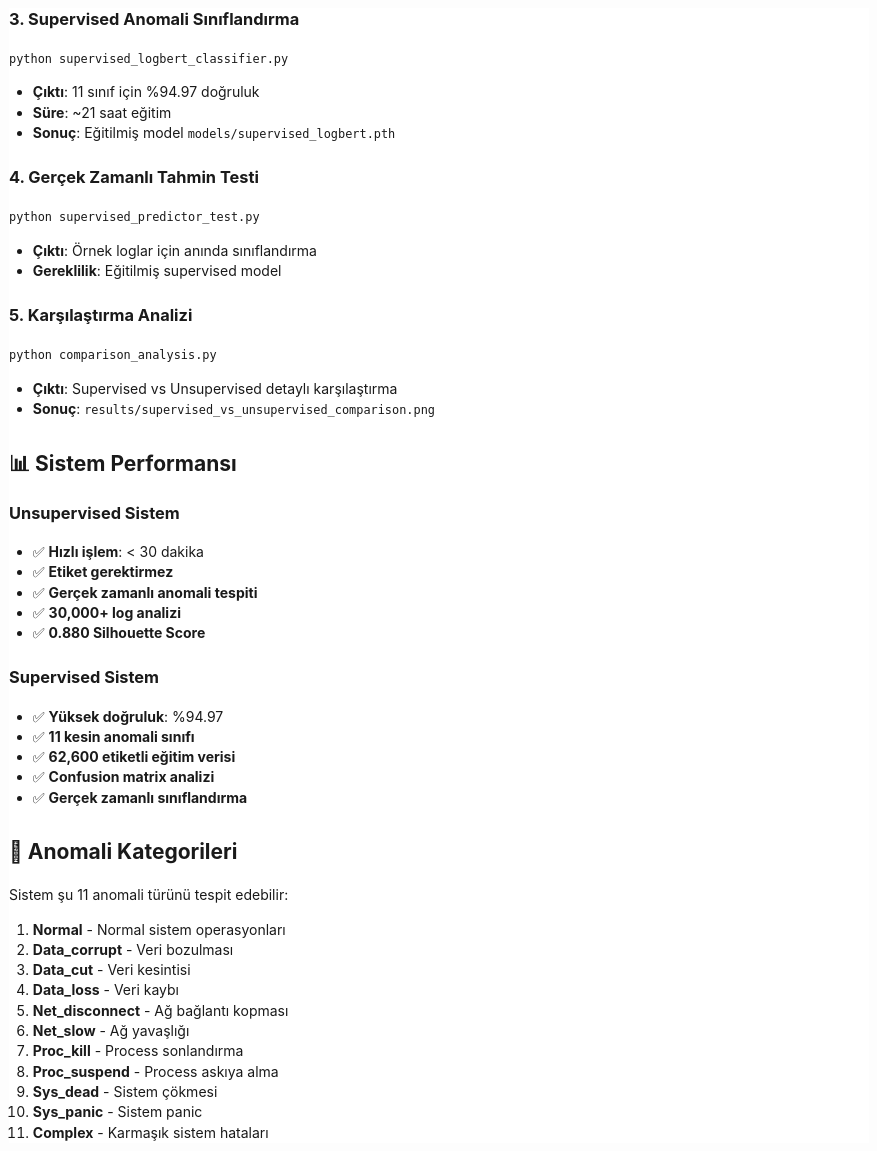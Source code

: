 ### 3. Supervised Anomali Sınıflandırma
```bash
python supervised_logbert_classifier.py
```
- **Çıktı**: 11 sınıf için %94.97 doğruluk
- **Süre**: ~21 saat eğitim
- **Sonuç**: Eğitilmiş model `models/supervised_logbert.pth`

### 4. Gerçek Zamanlı Tahmin Testi
```bash
python supervised_predictor_test.py
```
- **Çıktı**: Örnek loglar için anında sınıflandırma
- **Gereklilik**: Eğitilmiş supervised model

### 5. Karşılaştırma Analizi
```bash
python comparison_analysis.py
```
- **Çıktı**: Supervised vs Unsupervised detaylı karşılaştırma
- **Sonuç**: `results/supervised_vs_unsupervised_comparison.png`

## 📊 Sistem Performansı

### Unsupervised Sistem
- ✅ **Hızlı işlem**: < 30 dakika
- ✅ **Etiket gerektirmez**
- ✅ **Gerçek zamanlı anomali tespiti**
- ✅ **30,000+ log analizi**
- ✅ **0.880 Silhouette Score**

### Supervised Sistem  
- ✅ **Yüksek doğruluk**: %94.97
- ✅ **11 kesin anomali sınıfı**
- ✅ **62,600 etiketli eğitim verisi**
- ✅ **Confusion matrix analizi**
- ✅ **Gerçek zamanlı sınıflandırma**

## 🎯 Anomali Kategorileri

Sistem şu 11 anomali türünü tespit edebilir:
1. **Normal** - Normal sistem operasyonları
2. **Data_corrupt** - Veri bozulması 
3. **Data_cut** - Veri kesintisi
4. **Data_loss** - Veri kaybı
5. **Net_disconnect** - Ağ bağlantı kopması
6. **Net_slow** - Ağ yavaşlığı
7. **Proc_kill** - Process sonlandırma
8. **Proc_suspend** - Process askıya alma
9. **Sys_dead** - Sistem çökmesi
10. **Sys_panic** - Sistem panic
11. **Complex** - Karmaşık sistem hataları
